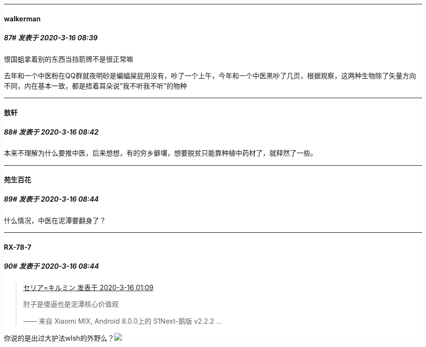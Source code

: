 



-----

####  walkerman  
##### 87#       发表于 2020-3-16 08:39




恨国蛆拿着别的东西当挡箭牌不是很正常嘛


去年和一个中医粉在QQ群就夜明砂是蝙蝠屎屁用没有，吵了一个上午，今年和一个中医黑吵了几页，根据观察，这两种生物除了矢量方向不同，内在基本一致，都是捂着耳朵说“我不听我不听”的物种







-----

####  敖轩  
##### 88#       发表于 2020-3-16 08:42




本来不理解为什么要推中医，后来想想，有的穷乡僻壤，想要脱贫只能靠种植中药材了，就释然了一些。







-----

####  苑生百花  
##### 89#       发表于 2020-3-16 08:44




什么情况，中医在泥潭要翻身了？







-----

####  RX-78-7  
##### 90#       发表于 2020-3-16 08:44



<blockquote><a href="httphttps://bbs.saraba1st.com/2b/forum.php?mod=redirect&amp;goto=findpost&amp;pid=46751063&amp;ptid=1919062" target="_blank">セリア=キルミン 发表于 2020-3-16 01:09</a>

肘子是傻逼也是泥潭核心价值观


—— 来自 Xiaomi MIX, Android 8.0.0上的 S1Next-鹅版 v2.2.2 ...</blockquote>
你说的是出过大护法wIsh的外野么？<img src="https://static.saraba1st.com/image/smiley/face2017/002.png" referrerpolicy="no-referrer">
